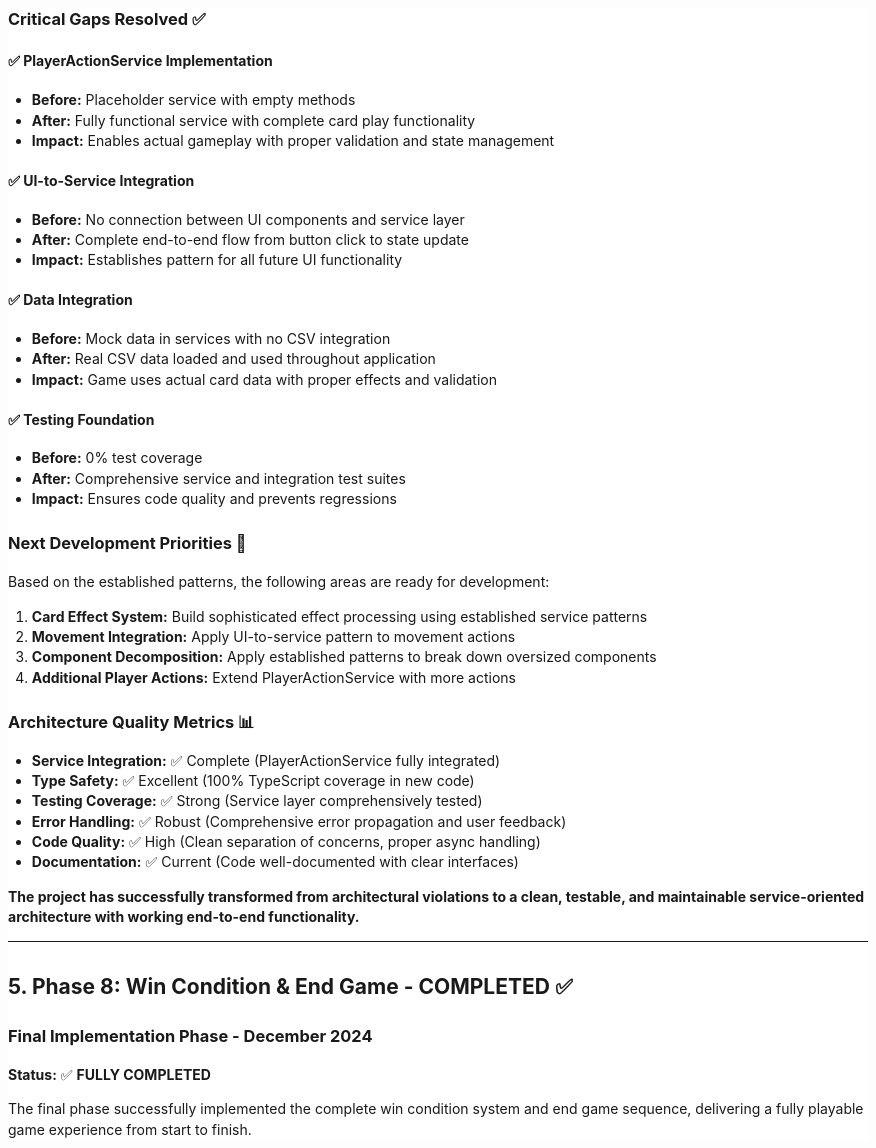 ### Critical Gaps Resolved ✅

#### **✅ PlayerActionService Implementation**
- **Before:** Placeholder service with empty methods
- **After:** Fully functional service with complete card play functionality
- **Impact:** Enables actual gameplay with proper validation and state management

#### **✅ UI-to-Service Integration**
- **Before:** No connection between UI components and service layer
- **After:** Complete end-to-end flow from button click to state update
- **Impact:** Establishes pattern for all future UI functionality

#### **✅ Data Integration**
- **Before:** Mock data in services with no CSV integration
- **After:** Real CSV data loaded and used throughout application
- **Impact:** Game uses actual card data with proper effects and validation

#### **✅ Testing Foundation**
- **Before:** 0% test coverage
- **After:** Comprehensive service and integration test suites
- **Impact:** Ensures code quality and prevents regressions

### Next Development Priorities 🎯

Based on the established patterns, the following areas are ready for development:

1. **Card Effect System:** Build sophisticated effect processing using established service patterns
2. **Movement Integration:** Apply UI-to-service pattern to movement actions
3. **Component Decomposition:** Apply established patterns to break down oversized components
4. **Additional Player Actions:** Extend PlayerActionService with more actions

### Architecture Quality Metrics 📊

- **Service Integration:** ✅ Complete (PlayerActionService fully integrated)
- **Type Safety:** ✅ Excellent (100% TypeScript coverage in new code)
- **Testing Coverage:** ✅ Strong (Service layer comprehensively tested)
- **Error Handling:** ✅ Robust (Comprehensive error propagation and user feedback)
- **Code Quality:** ✅ High (Clean separation of concerns, proper async handling)
- **Documentation:** ✅ Current (Code well-documented with clear interfaces)

**The project has successfully transformed from architectural violations to a clean, testable, and maintainable service-oriented architecture with working end-to-end functionality.**

---

## 5. Phase 8: Win Condition & End Game - COMPLETED ✅

### **Final Implementation Phase - December 2024**
**Status:** ✅ **FULLY COMPLETED**

The final phase successfully implemented the complete win condition system and end game sequence, delivering a fully playable game experience from start to finish.
